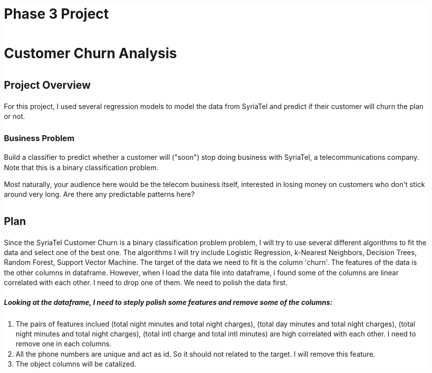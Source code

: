 # Phase 3 Project
# Customer Churn Analysis



## Project Overview

For this project, I used several regression models to model the data from SyriaTel and predict if their customer will churn the plan or not.



### Business Problem

Build a classifier to predict whether a customer will ("soon") stop doing business with SyriaTel, a telecommunications company. Note that this is a binary classification problem.

Most naturally, your audience here would be the telecom business itself, interested in losing money on customers who don't stick around very long. Are there any predictable patterns here?


## Plan
Since the SyriaTel Customer Churn is a binary classification problem problem, I will try to use several different algorithms to fit the data and select one of the best one. The algorithms I will try include Logistic Regression, k-Nearest Neighbors, Decision Trees, Random Forest, Support Vector Machine. The target of the data we need to fit is the column 'churn'. The features of the data is the other columns in dataframe. However, when I load the data file into dataframe, i found some of the columns are linear correlated with each other. I need to drop one of them. We need to polish the data first.


##### Looking at the dataframe, I need to steply polish some features and remove some of the columns:
  1. The pairs of features inclued (total night minutes and total night charges), (total day minutes and total night   charges), (total night minutes and total night charges), (total intl charge and total intl minutes) are high correlated with each other. I need to remove one in each columns.
  2. All the phone numbers are unique and act as id. So it should not related to the target. I will remove this feature.
  3. The object columns will be catalized.
